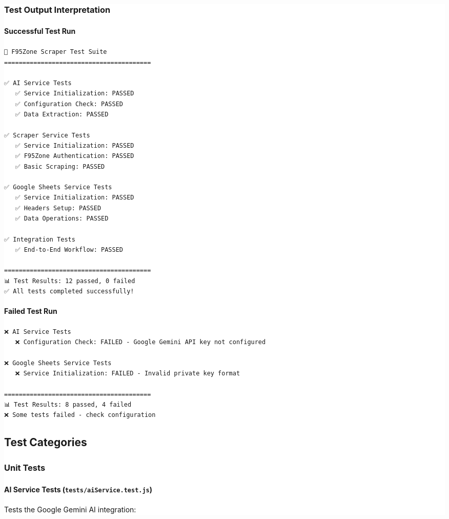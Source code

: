 ### Test Output Interpretation

#### Successful Test Run
```
🧪 F95Zone Scraper Test Suite
========================================

✅ AI Service Tests
   ✅ Service Initialization: PASSED
   ✅ Configuration Check: PASSED
   ✅ Data Extraction: PASSED

✅ Scraper Service Tests  
   ✅ Service Initialization: PASSED
   ✅ F95Zone Authentication: PASSED
   ✅ Basic Scraping: PASSED

✅ Google Sheets Service Tests
   ✅ Service Initialization: PASSED
   ✅ Headers Setup: PASSED
   ✅ Data Operations: PASSED

✅ Integration Tests
   ✅ End-to-End Workflow: PASSED

========================================
📊 Test Results: 12 passed, 0 failed
✅ All tests completed successfully!
```

#### Failed Test Run
```
❌ AI Service Tests
   ❌ Configuration Check: FAILED - Google Gemini API key not configured
   
❌ Google Sheets Service Tests  
   ❌ Service Initialization: FAILED - Invalid private key format

========================================
📊 Test Results: 8 passed, 4 failed
❌ Some tests failed - check configuration
```

## Test Categories

### Unit Tests

#### AI Service Tests (`tests/aiService.test.js`)

Tests the Google Gemini AI integration:

